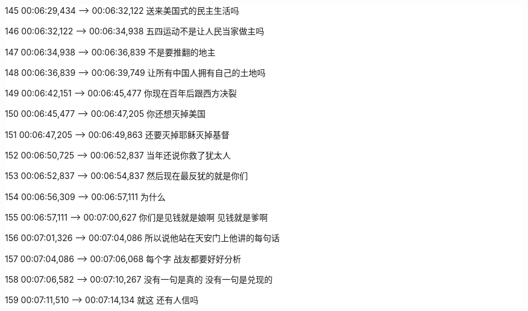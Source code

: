 145
00:06:29,434 –&gt; 00:06:32,122
送来美国式的民主生活吗
 
146
00:06:32,122 –&gt; 00:06:34,938
五四运动不是让人民当家做主吗
 
147
00:06:34,938 –&gt; 00:06:36,839
不是要推翻的地主
 
148
00:06:36,839 –&gt; 00:06:39,749
让所有中国人拥有自己的土地吗
 
149
00:06:42,151 –&gt; 00:06:45,477
你现在百年后跟西方决裂
 
150
00:06:45,477 –&gt; 00:06:47,205
你还想灭掉美国
 
151
00:06:47,205 –&gt; 00:06:49,863
还要灭掉耶稣灭掉基督
 
152
00:06:50,725 –&gt; 00:06:52,837
当年还说你救了犹太人
 
153
00:06:52,837 –&gt; 00:06:54,837
然后现在最反犹的就是你们
 
154
00:06:56,309 –&gt; 00:06:57,111
为什么
 
155
00:06:57,111 –&gt; 00:07:00,627
你们是见钱就是娘啊 见钱就是爹啊
 
156
00:07:01,326 –&gt; 00:07:04,086
所以说他站在天安门上他讲的每句话
 
157
00:07:04,086 –&gt; 00:07:06,068
每个字 战友都要好好分析
 
158
00:07:06,582 –&gt; 00:07:10,267
没有一句是真的 没有一句是兑现的
 
159
00:07:11,510 –&gt; 00:07:14,134
就这 还有人信吗
 